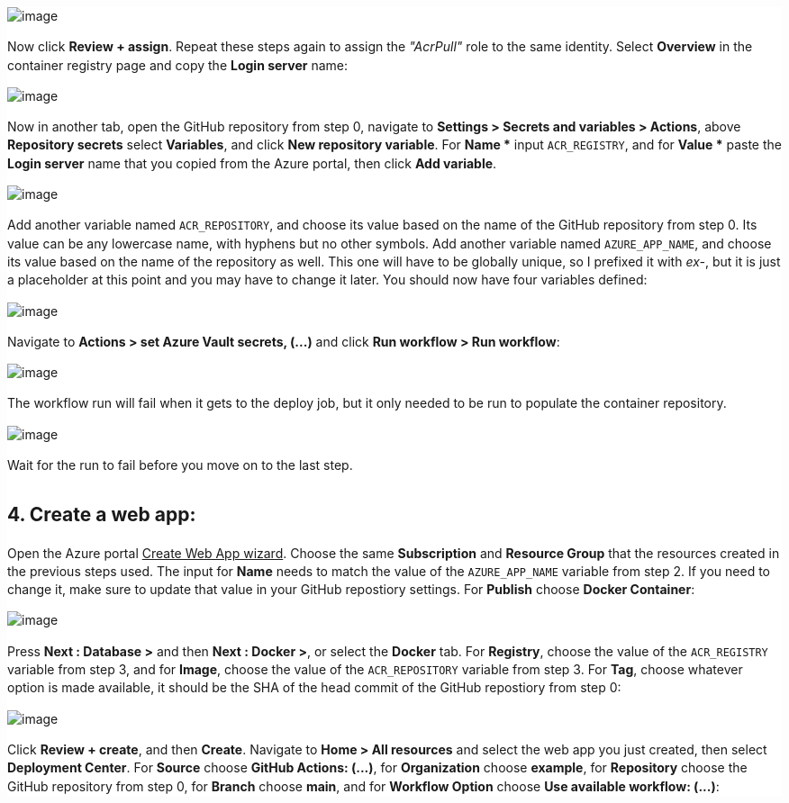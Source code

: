 ![image](https://github.com/MayCXC/streamlit-to-azure-migration-mirror/assets/9441877/3b0c0c5d-3541-4081-8418-ac95ecea6bf1)

Now click **Review + assign**. Repeat these steps again to assign the *"AcrPull"* role to the same identity. Select **Overview** in the container registry page and copy the **Login server** name:

![image](https://github.com/MayCXC/streamlit-to-azure-migration-mirror/assets/9441877/85e31e27-bc9c-447e-825d-094f896576e5)

Now in another tab, open the GitHub repository from step 0, navigate to **Settings > Secrets and variables > Actions**, above **Repository secrets** select **Variables**, and click **New repository variable**. For **Name \*** input `ACR_REGISTRY`, and for **Value \*** paste the **Login server** name that you copied from the Azure portal, then click **Add variable**.

![image](https://github.com/MayCXC/streamlit-to-azure-migration-mirror/assets/9441877/17246e96-4bcf-4a4a-b672-83d4c334a05d)

Add another variable named `ACR_REPOSITORY`, and choose its value based on the name of the GitHub repository from step 0. Its value can be any lowercase name, with hyphens but no other symbols. Add another variable named `AZURE_APP_NAME`, and choose its value based on the name of the repository as well. This one will have to be globally unique, so I prefixed it with *ex-*, but it is just a placeholder at this point and you may have to change it later. You should now have four variables defined:

![image](https://github.com/MayCXC/streamlit-to-azure-migration-mirror/assets/9441877/22db05d9-eaf4-403b-90ca-3bb6a2e5ed0b)

Navigate to **Actions > set Azure Vault secrets, (...)** and click **Run workflow > Run workflow**:

![image](https://github.com/MayCXC/streamlit-to-azure-migration-mirror/assets/9441877/6b623735-1852-4208-afd2-2e81342dc6de)

The workflow run will fail when it gets to the deploy job, but it only needed to be run to populate the container repository.

![image](https://github.com/MayCXC/streamlit-to-azure-migration-mirror/assets/9441877/e6971898-919c-4485-9a16-e4b9ad6fd894)

Wait for the run to fail before you move on to the last step.

## 4. Create a web app:

Open the Azure portal [Create Web App wizard](https://portal.azure.com/#create/Microsoft.WebSite). Choose the same **Subscription** and **Resource Group** that the resources created in the previous steps used. The input for **Name** needs to match the value of the `AZURE_APP_NAME` variable from step 2. If you need to change it, make sure to update that value in your GitHub repostiory settings. For **Publish** choose **Docker Container**:

![image](https://github.com/MayCXC/streamlit-to-azure-migration-mirror/assets/9441877/229575c6-8039-40fd-acc0-54b1b0004a79)

Press **Next : Database >** and then **Next : Docker >**, or select the **Docker** tab. For **Registry**, choose the value of the `ACR_REGISTRY` variable from step 3, and for **Image**, choose the value of the `ACR_REPOSITORY` variable from step 3. For **Tag**, choose whatever option is made available, it should be the SHA of the head commit of the GitHub repostiory from step 0:

![image](https://github.com/MayCXC/streamlit-to-azure-migration-mirror/assets/9441877/17bc3533-be44-4103-9a21-3f721ab8d18d)

Click **Review + create**, and then **Create**. Navigate to **Home > All resources** and select the web app you just created, then select **Deployment Center**. For **Source** choose **GitHub Actions: (...)**, for **Organization** choose **example**, for **Repository** choose the GitHub repository from step 0, for **Branch** choose **main**, and for **Workflow Option** choose **Use available workflow: (...)**:
